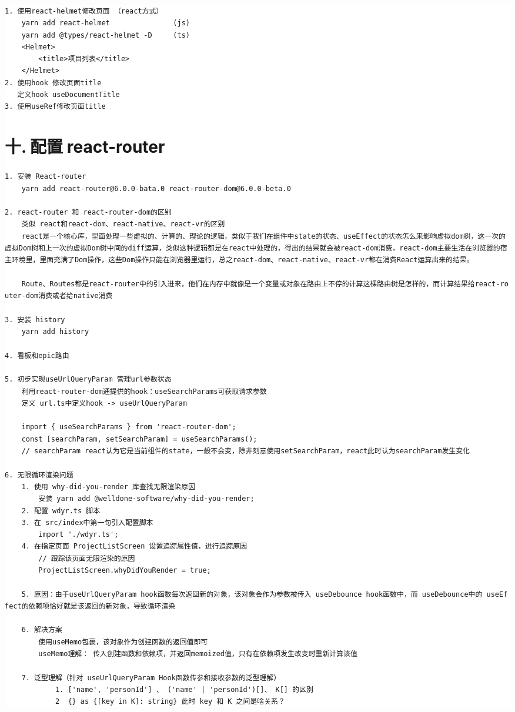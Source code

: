     1. 使用react-helmet修改页面 （react方式）
        yarn add react-helmet               (js)
        yarn add @types/react-helmet -D     (ts)
        <Helmet>
            <title>项目列表</title>
        </Helmet>
    2. 使用hook 修改页面title
       定义hook useDocumentTitle
    3. 使用useRef修改页面title

# 十. 配置 react-router

    1. 安装 React-router
        yarn add react-router@6.0.0-bata.0 react-router-dom@6.0.0-beta.0

    2. react-router 和 react-router-dom的区别
        类似 react和react-dom、react-native、react-vr的区别
        react是一个核心库，里面处理一些虚拟的、计算的、理论的逻辑，类似于我们在组件中state的状态、useEffect的状态怎么来影响虚拟dom树，这一次的虚拟Dom树和上一次的虚拟Dom树中间的diff运算，类似这种逻辑都是在react中处理的，得出的结果就会被react-dom消费，react-dom主要生活在浏览器的宿主环境里，里面充满了Dom操作，这些Dom操作只能在浏览器里运行，总之react-dom、react-native、react-vr都在消费React运算出来的结果。

        Route、Routes都是react-router中的引入进来，他们在内存中就像是一个变量或对象在路由上不停的计算这棵路由树是怎样的，而计算结果给react-router-dom消费或者给native消费

    3. 安装 history
        yarn add history

    4. 看板和epic路由

    5. 初步实现useUrlQueryParam 管理url参数状态
        利用react-router-dom通提供的hook：useSearchParams可获取请求参数
        定义 url.ts中定义hook -> useUrlQueryParam

        import { useSearchParams } from 'react-router-dom';
        const [searchParam, setSearchParam] = useSearchParams();
        // searchParam react认为它是当前组件的state，一般不会变，除非刻意使用setSearchParam，react此时认为searchParam发生变化

    6. 无限循环渲染问题
        1. 使用 why-did-you-render 库查找无限渲染原因
            安装 yarn add @welldone-software/why-did-you-render;
        2. 配置 wdyr.ts 脚本
        3. 在 src/index中第一句引入配置脚本
            import './wdyr.ts';
        4. 在指定页面 ProjectListScreen 设置追踪属性值，进行追踪原因
            // 跟踪该页面无限渲染的原因
            ProjectListScreen.whyDidYouRender = true;

        5. 原因：由于useUrlQueryParam hook函数每次返回新的对象，该对象会作为参数被传入 useDebounce hook函数中，而 useDebounce中的 useEffect的依赖项恰好就是该返回的新对象，导致循环渲染

        6. 解决方案
            使用useMemo包裹，该对象作为创建函数的返回值即可
            useMemo理解： 传入创建函数和依赖项，并返回memoized值，只有在依赖项发生改变时重新计算该值

        7. 泛型理解（针对 useUrlQueryParam Hook函数传参和接收参数的泛型理解）
                1. ['name', 'personId'] 、 ('name' | 'personId')[]、 K[] 的区别
                2  {} as {[key in K]: string} 此时 key 和 K 之间是啥关系？
